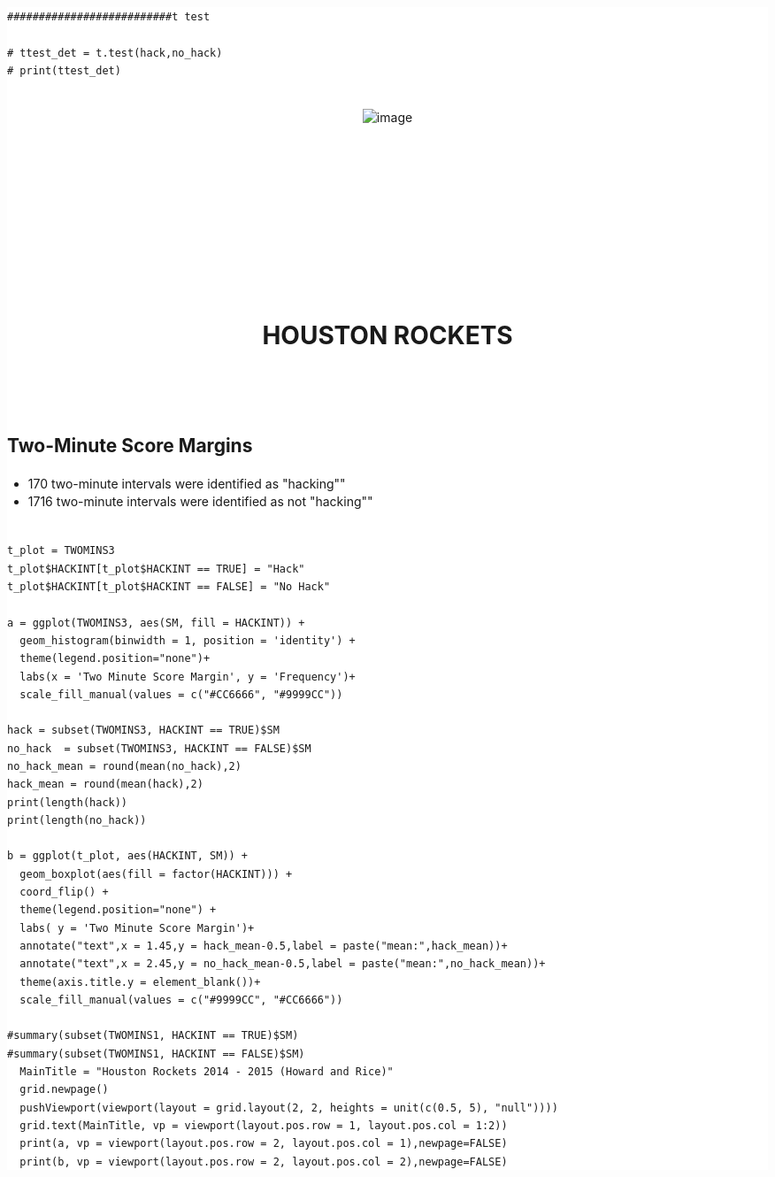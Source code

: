 ```{r,results='hide',tidy=FALSE, echo=FALSE, fig.align='center',message=FALSE,warning=FALSE}
##########################t test
  
# ttest_det = t.test(hack,no_hack)
# print(ttest_det)


```

<div style="text-align: center;" align = "center">
  <span class="slide" style="float:center;width: 80%;">
  <IMG SRC="figs/network_DET.png" float = "center" ALT="image" width="800">
  </span>
</div>

<br><br>
<br><br>
<br><br>
<br><br>

<center> <h1> HOUSTON ROCKETS </h1> </center>

<br><br>

## Two-Minute Score Margins

* 170 two-minute intervals were identified as "hacking""
* 1716 two-minute intervals were identified as not "hacking""

```{r,results='asis',tidy=FALSE, echo=FALSE, fig.align='center'}

t_plot = TWOMINS3
t_plot$HACKINT[t_plot$HACKINT == TRUE] = "Hack"
t_plot$HACKINT[t_plot$HACKINT == FALSE] = "No Hack"

a = ggplot(TWOMINS3, aes(SM, fill = HACKINT)) + 
  geom_histogram(binwidth = 1, position = 'identity') +
  theme(legend.position="none")+
  labs(x = 'Two Minute Score Margin', y = 'Frequency')+
  scale_fill_manual(values = c("#CC6666", "#9999CC"))

hack = subset(TWOMINS3, HACKINT == TRUE)$SM
no_hack  = subset(TWOMINS3, HACKINT == FALSE)$SM
no_hack_mean = round(mean(no_hack),2)
hack_mean = round(mean(hack),2)
print(length(hack))
print(length(no_hack))

b = ggplot(t_plot, aes(HACKINT, SM)) + 
  geom_boxplot(aes(fill = factor(HACKINT))) + 
  coord_flip() + 
  theme(legend.position="none") + 
  labs( y = 'Two Minute Score Margin')+
  annotate("text",x = 1.45,y = hack_mean-0.5,label = paste("mean:",hack_mean))+
  annotate("text",x = 2.45,y = no_hack_mean-0.5,label = paste("mean:",no_hack_mean))+ 
  theme(axis.title.y = element_blank())+
  scale_fill_manual(values = c("#9999CC", "#CC6666"))

#summary(subset(TWOMINS1, HACKINT == TRUE)$SM)
#summary(subset(TWOMINS1, HACKINT == FALSE)$SM)
  MainTitle = "Houston Rockets 2014 - 2015 (Howard and Rice)"
  grid.newpage()
  pushViewport(viewport(layout = grid.layout(2, 2, heights = unit(c(0.5, 5), "null"))))
  grid.text(MainTitle, vp = viewport(layout.pos.row = 1, layout.pos.col = 1:2))
  print(a, vp = viewport(layout.pos.row = 2, layout.pos.col = 1),newpage=FALSE)
  print(b, vp = viewport(layout.pos.row = 2, layout.pos.col = 2),newpage=FALSE)
```